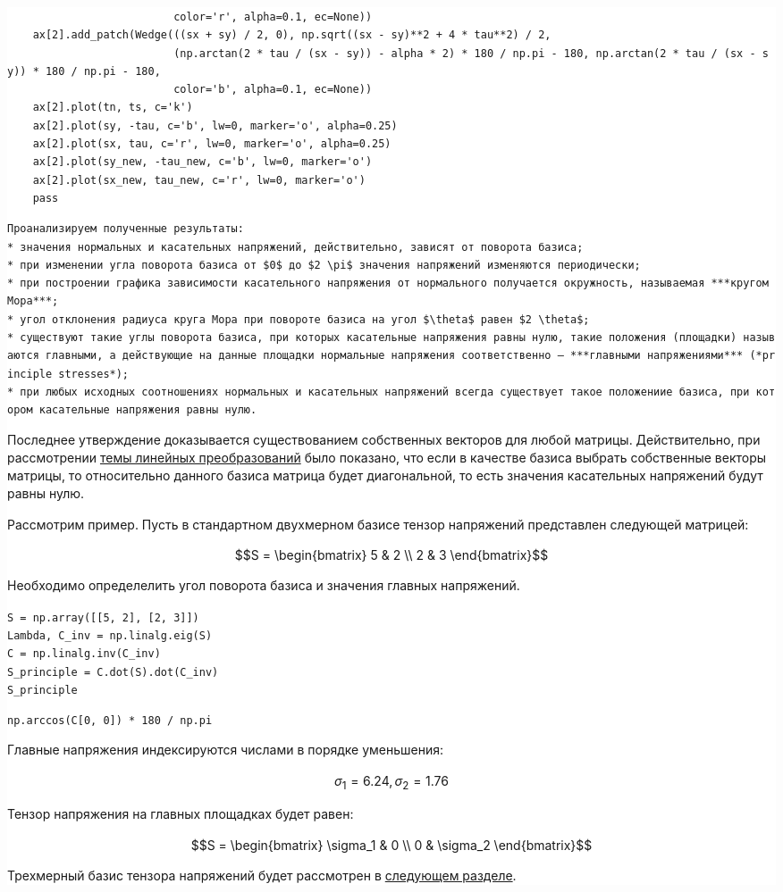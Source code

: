 ```{code-cell} python
                          color='r', alpha=0.1, ec=None))
    ax[2].add_patch(Wedge(((sx + sy) / 2, 0), np.sqrt((sx - sy)**2 + 4 * tau**2) / 2,
                          (np.arctan(2 * tau / (sx - sy)) - alpha * 2) * 180 / np.pi - 180, np.arctan(2 * tau / (sx - sy)) * 180 / np.pi - 180,
                          color='b', alpha=0.1, ec=None))
    ax[2].plot(tn, ts, c='k')
    ax[2].plot(sy, -tau, c='b', lw=0, marker='o', alpha=0.25)
    ax[2].plot(sx, tau, c='r', lw=0, marker='o', alpha=0.25)
    ax[2].plot(sy_new, -tau_new, c='b', lw=0, marker='o')
    ax[2].plot(sx_new, tau_new, c='r', lw=0, marker='o')
    pass
```

```{admonition} NB
Проанализируем полученные результаты:
* значения нормальных и касательных напряжений, действительно, зависят от поворота базиса;
* при изменении угла поворота базиса от $0$ до $2 \pi$ значения напряжений изменяются периодически;
* при построении графика зависимости касательного напряжения от нормального получается окружность, называемая ***кругом Мора***;
* угол отклонения радиуса круга Мора при повороте базиса на угол $\theta$ равен $2 \theta$;
* существуют такие углы поворота базиса, при которых касательные напряжения равны нулю, такие положения (площадки) называются главными, а действующие на данные площадки нормальные напряжения соответственно – ***главными напряжениями*** (*principle stresses*);
* при любых исходных соотношениях нормальных и касательных напряжений всегда существует такое положениие базиса, при котором касательные напряжения равны нулю.
```

Последнее утверждение доказывается существованием собственных векторов для любой матрицы. Действительно, при рассмотрении [темы линейных преобразований](../../0-Math/1-LAB/LAB-8-LinearTransformations.html#math-lab-linear_transform) было показано, что если в качестве базиса выбрать собственные векторы матрицы, то относительно данного базиса матрица будет диагональной, то есть значения касательных напряжений будут равны нулю.

Рассмотрим пример. Пусть в стандартном двухмерном базисе тензор напряжений представлен следующей матрицей:

$$S = \begin{bmatrix} 5 & 2 \\ 2 & 3 \end{bmatrix}$$

Необходимо определелить угол поворота базиса и значения главных напряжений.

```{code-cell} python
S = np.array([[5, 2], [2, 3]])
Lambda, C_inv = np.linalg.eig(S)
C = np.linalg.inv(C_inv)
S_principle = C.dot(S).dot(C_inv)
S_principle
```

```{code-cell} python
np.arccos(C[0, 0]) * 180 / np.pi
```

Главные напряжения индексируются числами в порядке уменьшения:

$$\sigma_1 = 6.24, \sigma_2 = 1.76$$

Тензор напряжения на главных площадках будет равен:

$$S = \begin{bmatrix} \sigma_1 & 0 \\ 0 & \sigma_2 \end{bmatrix}$$

Трехмерный базис тензора напряжений будет рассмотрен в [следующем разделе](RG-3-StressRotation-PrincipleStresses-MohrCircles-Part2.html#geomech-rg-stress_rotation-2).
